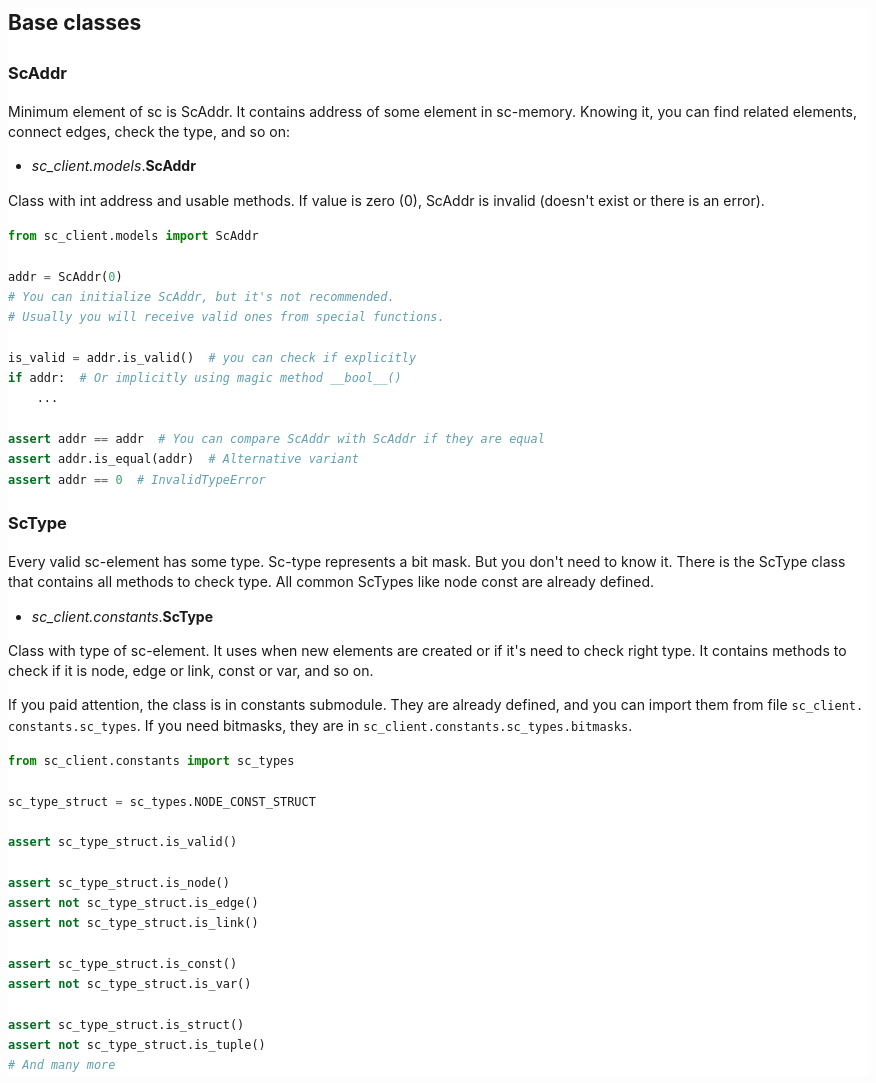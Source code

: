```python
```

## Base classes

### ScAddr

Minimum element of sc is ScAddr.
It contains address of some element in sc-memory.
Knowing it, you can find related elements, connect edges, check the type, and so on:

- *sc_client.models*.**ScAddr**

Class with int address and usable methods.
If value is zero (0), ScAddr is invalid (doesn't exist or there is an error).

```python
from sc_client.models import ScAddr

addr = ScAddr(0)
# You can initialize ScAddr, but it's not recommended.
# Usually you will receive valid ones from special functions.

is_valid = addr.is_valid()  # you can check if explicitly
if addr:  # Or implicitly using magic method __bool__()
    ...

assert addr == addr  # You can compare ScAddr with ScAddr if they are equal
assert addr.is_equal(addr)  # Alternative variant
assert addr == 0  # InvalidTypeError
```

### ScType

Every valid sc-element has some type.
Sc-type represents a bit mask. But you don't need to know it.
There is the ScType class that contains all methods to check type.
All common ScTypes like node const are already defined.

- *sc_client.constants*.**ScType**

Class with type of sc-element.
It uses when new elements are created or if it's need to check right type.
It contains methods to check if it is node, edge or link, const or var, and so on.

If you paid attention, the class is in constants submodule.
They are already defined, and you can import them from file `sc_client.constants.sc_types`.
If you need bitmasks, they are in `sc_client.constants.sc_types.bitmasks`.

```python
from sc_client.constants import sc_types

sc_type_struct = sc_types.NODE_CONST_STRUCT

assert sc_type_struct.is_valid()

assert sc_type_struct.is_node()
assert not sc_type_struct.is_edge()
assert not sc_type_struct.is_link()

assert sc_type_struct.is_const()
assert not sc_type_struct.is_var()

assert sc_type_struct.is_struct()
assert not sc_type_struct.is_tuple()
# And many more
```
